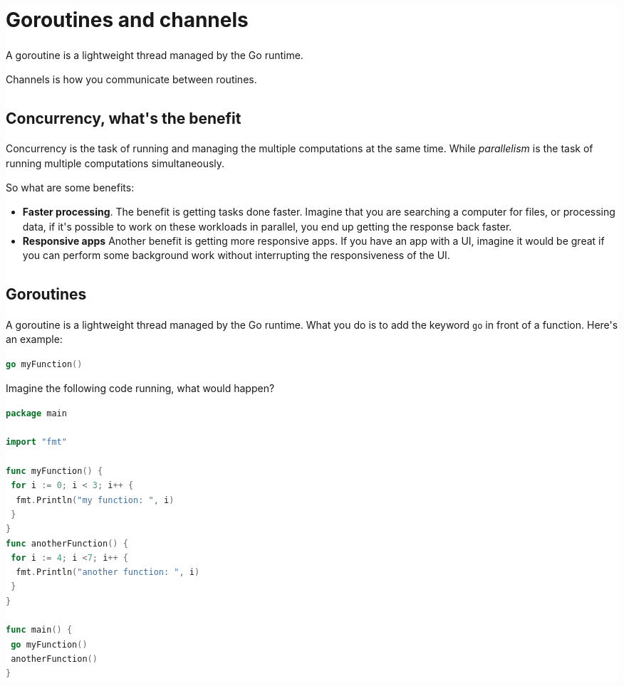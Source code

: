 # Goroutines and channels

A goroutine is a lightweight thread managed by the Go runtime.

Channels is how you communicate between routines.

## Concurrency, what's the benefit

Concurrency is the task of running and managing the multiple computations at the same time. While *parallelism* is the task of running multiple computations simultaneously.

So what are some benefits:

- **Faster processing**. The benefit is getting tasks done faster. Imagine that you are searching a computer for files, or processing data, if it's possible to work on these workloads in parallel, you end up getting the response back faster.
- **Responsive apps** Another benefit is getting more responsive apps. If you have an app with a UI, imagine it would be great if you can perform some background work without interrupting the responsiveness of the UI.

## Goroutines

A goroutine is a lightweight thread managed by the Go runtime. What you do is to add the keyword `go` in front of a function. Here's an example:

```go
go myFunction()
```

Imagine the following code running, what would happen?

```go
package main

import "fmt"

func myFunction() {
 for i := 0; i < 3; i++ {
  fmt.Println("my function: ", i)
 }
}
func anotherFunction() {
 for i := 4; i <7; i++ {
  fmt.Println("another function: ", i)
 }
}

func main() {
 go myFunction()
 anotherFunction()
}
```
